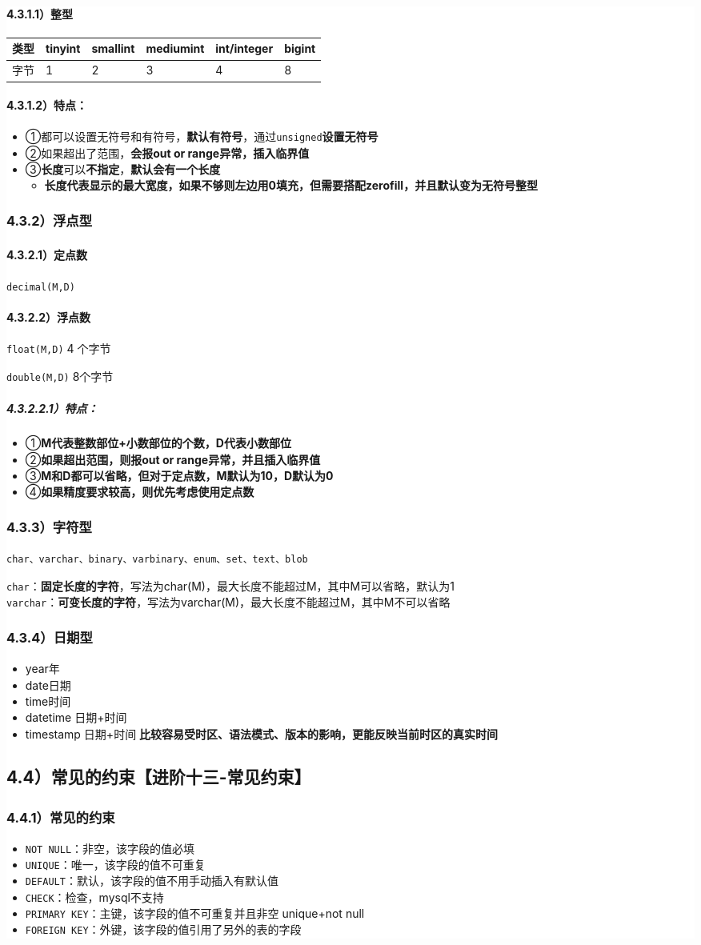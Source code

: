 #### 4.3.1.1）整型

| 类型 | tinyint | smallint | mediumint | int/integer | bigint |
| ---- | ------- | -------- | --------- | ----------- | ------ |
| 字节 | 1       | 2        | 3         | 4           | 8      |

#### 4.3.1.2）特点：

- ①都可以设置无符号和有符号，**默认有符号**，通过`unsigned`**设置无符号**
- ②如果超出了范围，**会报out or range异常，插入临界值**
- ③**长度**可以**不指定**，**默认会有一个长度**
  - **长度代表显示的最大宽度，如果不够则左边用0填充，但需要搭配zerofill，并且默认变为无符号整型**

### 4.3.2）浮点型

#### 4.3.2.1）定点数

`decimal(M,D)`

#### 4.3.2.2）浮点数

`float(M,D)`   4 个字节

`double(M,D)`  8个字节

##### 4.3.2.2.1）特点：

- ①**M代表整数部位+小数部位的个数，D代表小数部位**
- ②**如果超出范围，则报out or range异常，并且插入临界值**
- ③**M和D都可以省略，但对于定点数，M默认为10，D默认为0**
- ④**如果精度要求较高，则优先考虑使用定点数**

### 4.3.3）字符型

`char、varchar、binary、varbinary、enum、set、text、blob`

`char`：**固定长度的字符**，写法为char(M)，最大长度不能超过M，其中M可以省略，默认为1    
`varchar`：**可变长度的字符**，写法为varchar(M)，最大长度不能超过M，其中M不可以省略

### 4.3.4）日期型

- year年
- date日期
- time时间
- datetime 日期+时间        
- timestamp 日期+时间     **比较容易受时区、语法模式、版本的影响，更能反映当前时区的真实时间**

## 4.4）常见的约束【进阶十三-常见约束】

### 4.4.1）常见的约束

- `NOT NULL`：非空，该字段的值必填
- `UNIQUE`：唯一，该字段的值不可重复
- `DEFAULT`：默认，该字段的值不用手动插入有默认值
- `CHECK`：检查，mysql不支持
- `PRIMARY KEY`：主键，该字段的值不可重复并且非空  unique+not null
- `FOREIGN KEY`：外键，该字段的值引用了另外的表的字段
